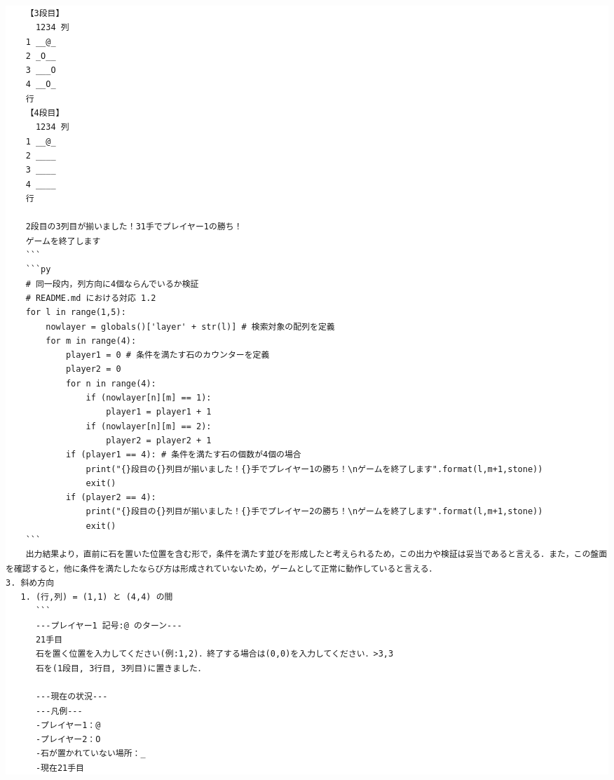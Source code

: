         【3段目】
          1234 列
        1 __@_
        2 _O__
        3 ___O
        4 __O_
        行
        【4段目】
          1234 列
        1 __@_
        2 ____
        3 ____
        4 ____
        行

        2段目の3列目が揃いました！31手でプレイヤー1の勝ち！
        ゲームを終了します
        ```
        ```py
        # 同一段内，列方向に4個ならんでいるか検証
        # README.md における対応 1.2
        for l in range(1,5):
            nowlayer = globals()['layer' + str(l)] # 検索対象の配列を定義
            for m in range(4):
                player1 = 0 # 条件を満たす石のカウンターを定義
                player2 = 0
                for n in range(4):
                    if (nowlayer[n][m] == 1):
                        player1 = player1 + 1
                    if (nowlayer[n][m] == 2):
                        player2 = player2 + 1
                if (player1 == 4): # 条件を満たす石の個数が4個の場合
                    print("{}段目の{}列目が揃いました！{}手でプレイヤー1の勝ち！\nゲームを終了します".format(l,m+1,stone))
                    exit()
                if (player2 == 4):
                    print("{}段目の{}列目が揃いました！{}手でプレイヤー2の勝ち！\nゲームを終了します".format(l,m+1,stone))
                    exit()
        ```
        出力結果より，直前に石を置いた位置を含む形で，条件を満たす並びを形成したと考えられるため，この出力や検証は妥当であると言える．また，この盤面を確認すると，他に条件を満たしたならび方は形成されていないため，ゲームとして正常に動作していると言える．
    3. 斜め方向
       1. (行,列) = (1,1) と (4,4) の間
          ```
          ---プレイヤー1 記号:@ のターン---
          21手目
          石を置く位置を入力してください(例:1,2)．終了する場合は(0,0)を入力してください．>3,3
          石を(1段目, 3行目, 3列目)に置きました．

          ---現在の状況---
          ---凡例---
          -プレイヤー1：@
          -プレイヤー2：O
          -石が置かれていない場所：_
          -現在21手目
